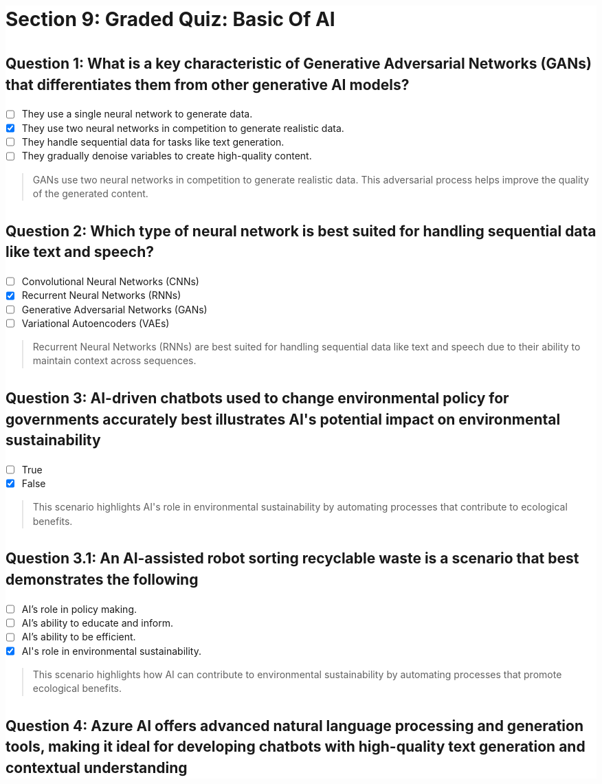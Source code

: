 # Section 9: Graded Quiz: Basic Of AI

## Question 1: What is a key characteristic of Generative Adversarial Networks (GANs) that differentiates them from other generative AI models?

- [ ] They use a single neural network to generate data.
- [x] They use two neural networks in competition to generate realistic data.
- [ ] They handle sequential data for tasks like text generation.
- [ ] They gradually denoise variables to create high-quality content.

> GANs use two neural networks in competition to generate realistic data. This adversarial process helps improve the quality of the generated content.

## Question 2: Which type of neural network is best suited for handling sequential data like text and speech?

- [ ] Convolutional Neural Networks (CNNs)
- [x] Recurrent Neural Networks (RNNs)
- [ ] Generative Adversarial Networks (GANs)
- [ ] Variational Autoencoders (VAEs)

> Recurrent Neural Networks (RNNs) are best suited for handling sequential data like text and speech due to their ability to maintain context across sequences.

## Question 3: AI-driven chatbots used to change environmental policy for governments accurately best illustrates AI's potential impact on environmental sustainability

- [ ] True
- [x] False

> This scenario highlights AI's role in environmental sustainability by automating processes that contribute to ecological benefits.

## Question 3.1: An AI-assisted robot sorting recyclable waste is a scenario that best demonstrates the following

- [ ] AI’s role in policy making.
- [ ] AI’s ability to educate and inform.
- [ ] AI’s ability to be efficient.
- [x] AI's role in environmental sustainability.

> This scenario highlights how AI can contribute to environmental sustainability by automating processes that promote ecological benefits.

## Question 4: Azure AI offers advanced natural language processing and generation tools, making it ideal for developing chatbots with high-quality text generation and contextual understanding
